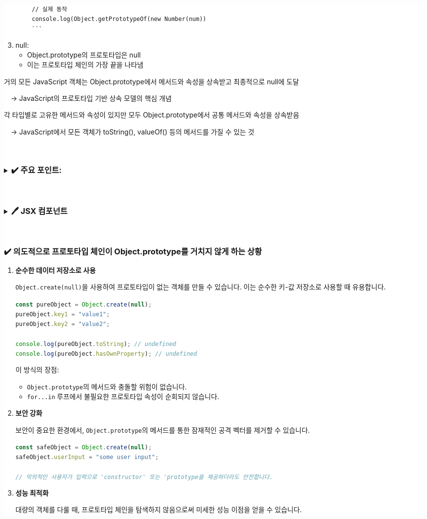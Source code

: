             // 실제 동작
            console.log(Object.getPrototypeOf(new Number(num))
            ```
            
            
3. null:
    - Object.prototype의 프로토타입은 null
    - 이는 프로토타입 체인의 가장 끝을 나타냄

거의 모든 JavaScript 객체는 Object.prototype에서 메서드와 속성을 상속받고 최종적으로 null에 도달

&emsp;→ JavaScript의 프로토타입 기반 상속 모델의 핵심 개념

각 타입별로 고유한 메서드와 속성이 있지만 모두 Object.prototype에서 공통 메서드와 속성을 상속받음

&emsp;→ JavaScript에서 모든 객체가 toString(), valueOf() 등의 메서드를 가질 수 있는 것

<br>


<details><summary><h3 style="display: inline-block;">✔️ 주요 포인트:</h3></summary></details>

<br>

<details><summary><h3 style="display: inline-block;">🖊️ JSX 컴포넌트</h3></summary></details>
<br>

### ✔️ 의도적으로 프로토타입 체인이 Object.prototype를 거치지 않게 하는 상황

1. **순수한 데이터 저장소로 사용**
    
    `Object.create(null)`을 사용하여 프로토타입이 없는 객체를 만들 수 있습니다. 이는 순수한 키-값 저장소로 사용할 때 유용합니다.
    
    ```jsx
    const pureObject = Object.create(null);
    pureObject.key1 = "value1";
    pureObject.key2 = "value2";
    
    console.log(pureObject.toString); // undefined
    console.log(pureObject.hasOwnProperty); // undefined
    ```
    
    이 방식의 장점:
    
    - `Object.prototype`의 메서드와 충돌할 위험이 없습니다.
    - `for...in` 루프에서 불필요한 프로토타입 속성이 순회되지 않습니다.
2. **보안 강화**
    
    보안이 중요한 환경에서, `Object.prototype`의 메서드를 통한 잠재적인 공격 벡터를 제거할 수 있습니다.
    
    ```jsx
    const safeObject = Object.create(null);
    safeObject.userInput = "some user input";
    
    // 악의적인 사용자가 입력으로 'constructor' 또는 'prototype을 제공하더라도 안전합니다.
    ```
    
3. **성능 최적화**
    
    대량의 객체를 다룰 때, 프로토타입 체인을 탐색하지 않음으로써 미세한 성능 이점을 얻을 수 있습니다.
    